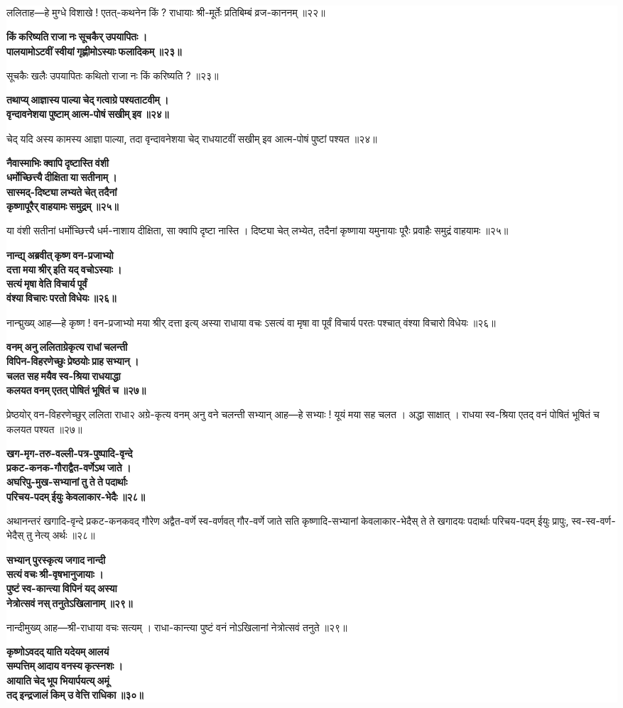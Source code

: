ललिताह—हे मुग्धे विशाखे ! एतत्-कथनेन किं ? राधायाः श्री-मूर्तेः प्रतिबिम्बं व्रज-काननम् ॥२२॥

**किं करिष्यति राजा नः सूचकैर् उपयापितः ।  
पालयामोऽटवीं स्वीयां गृह्णीमोऽस्याः फलादिकम् ॥२३॥**

सूचकैः खलैः उपयापितः कथितो राजा नः किं करिष्यति ? ॥२३॥

**तथाप्य् आज्ञास्य पाल्या चेद् गत्वाग्रे पश्यताटवीम् ।  
वृन्दावनेशया पुष्टाम् आत्म-पोषं सखीम् इव ॥२४॥**

चेद् यदि अस्य कामस्य आज्ञा पाल्या, तदा वृन्दावनेशया चेद् राधयाटवीं सखीम् इव आत्म-पोषं पुष्टां पश्यत ॥२४॥

**नैवास्माभिः क्वापि दृष्टास्ति वंशी  
धर्मोच्छित्त्यै दीक्षिता या सतीनाम् ।  
सास्मद्-दिष्ट्या लभ्यते चेत् तदैनां  
कृष्णापूरैर् वाहयामः समुद्रम् ॥२५॥**

या वंशी सतीनां धर्मोच्छित्त्यै धर्म-नाशाय दीक्षिता, सा क्वापि दृष्टा नास्ति । दिष्ट्या चेत् लभ्येत, तदैनां कृष्णाया यमुनायाः पूरैः प्रवाहैः समुद्रं वाहयामः ॥२५॥

**नान्द्य् अब्रवीत् कृष्ण वन-प्रजाभ्यो  
दत्ता मया श्रीर् इति यद् वचोऽस्याः ।  
सत्यं मृषा वेति विचार्य पूर्वं  
वंश्या विचारः परतो विधेयः ॥२६॥**

नान्द्मुख्य् आह—हे कृष्ण ! वन-प्रजाभ्यो मया श्रीर् दत्ता इत्य् अस्या राधाया वचः ऽसत्यं वा मृषा वा पूर्वं विचार्य परतः पश्चात् वंश्या विचारो विधेयः ॥२६॥

**वनम् अनु ललिताग्रेकृत्य राधां चलन्ती  
विपिन-विहरणेच्छुः प्रेष्ठयोः प्राह सभ्यान् ।  
चलत सह मयैव स्व-श्रिया राधयाद्धा  
कलयत वनम् एतत् पोषितं भूषितं च ॥२७॥**

प्रेष्ठयोर् वन-विहरणेच्छुर् ललिता राधा२ अग्रे-कृत्य वनम् अनु वने चलन्ती सभ्यान् आह—हे सभ्याः ! यूयं मया सह चलत । अद्धा साक्षात् । राधया स्व-श्रिया एतद् वनं पोषितं भूषितं च कलयत पश्यत ॥२७॥

**खग-मृग-तरु-वल्ली-पत्र-पुष्पादि-वृन्दे  
प्रकट-कनक-गौराद्वैत-वर्णेऽथ जाते ।  
अघरिपु-मुख-सभ्यानां तु ते ते पदार्थाः  
परिचय-पदम् ईयुः केवलाकार-भेदैः ॥२८॥**

अथानन्तरं खगादि-वृन्दे प्रकट-कनकवद् गौरेण अद्वैत-वर्णे स्व-वर्णवत् गौर-वर्णे जाते सति कृष्णादि-सभ्यानां केवलाकार-भेदैस् ते ते खगादयः पदार्थाः परिचय-पदम् ईयुः प्रापुः, स्व-स्व-वर्ण-भेदैस् तु नेत्य् अर्थः ॥२८॥

**सभ्यान् पुरस्कृत्य जगाद नान्दी  
सत्यं वचः श्री-वृषभानुजायाः ।  
पुष्टं स्व-कान्त्या विपिनं यद् अस्या  
नेत्रोत्सवं नस् तनुतेऽखिलानाम् ॥२९॥**

नान्दीमुख्य् आह—श्री-राधाया वचः सत्यम् । राधा-कान्त्या पुष्टं वनं नोऽखिलानां नेत्रोत्सवं तनुते ॥२९॥

**कृष्णोऽवदद् याति यदेयम् आलयं   
सम्पत्तिम् आदाय वनस्य कृत्स्नशः ।  
आयाति चेद् भूप भियार्पयत्य् अमूं   
तद् इन्द्रजालं किम् उ वेत्ति राधिका ॥३०॥**

